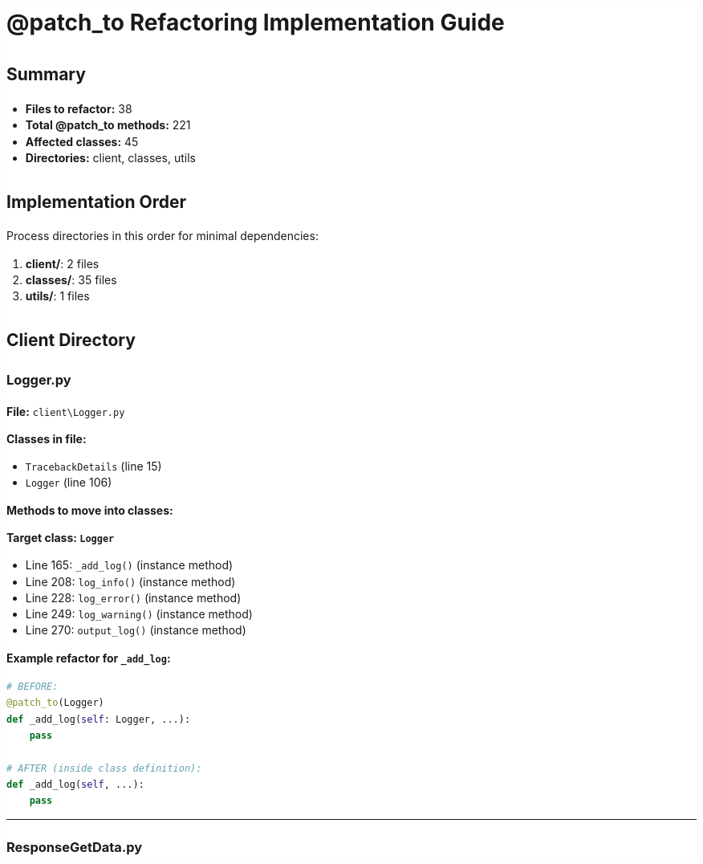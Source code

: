 # @patch_to Refactoring Implementation Guide

## Summary

- **Files to refactor:** 38
- **Total @patch_to methods:** 221
- **Affected classes:** 45
- **Directories:** client, classes, utils

## Implementation Order

Process directories in this order for minimal dependencies:
1. **client/**: 2 files
2. **classes/**: 35 files
3. **utils/**: 1 files

## Client Directory

### Logger.py

**File:** `client\Logger.py`

**Classes in file:**
- `TracebackDetails` (line 15)
- `Logger` (line 106)

**Methods to move into classes:**

**Target class: `Logger`**
- Line 165: `_add_log()` (instance method)
- Line 208: `log_info()` (instance method)
- Line 228: `log_error()` (instance method)
- Line 249: `log_warning()` (instance method)
- Line 270: `output_log()` (instance method)

**Example refactor for `_add_log`:**
```python
# BEFORE:
@patch_to(Logger)
def _add_log(self: Logger, ...):
    pass

# AFTER (inside class definition):
def _add_log(self, ...):
    pass
```

---

### ResponseGetData.py
